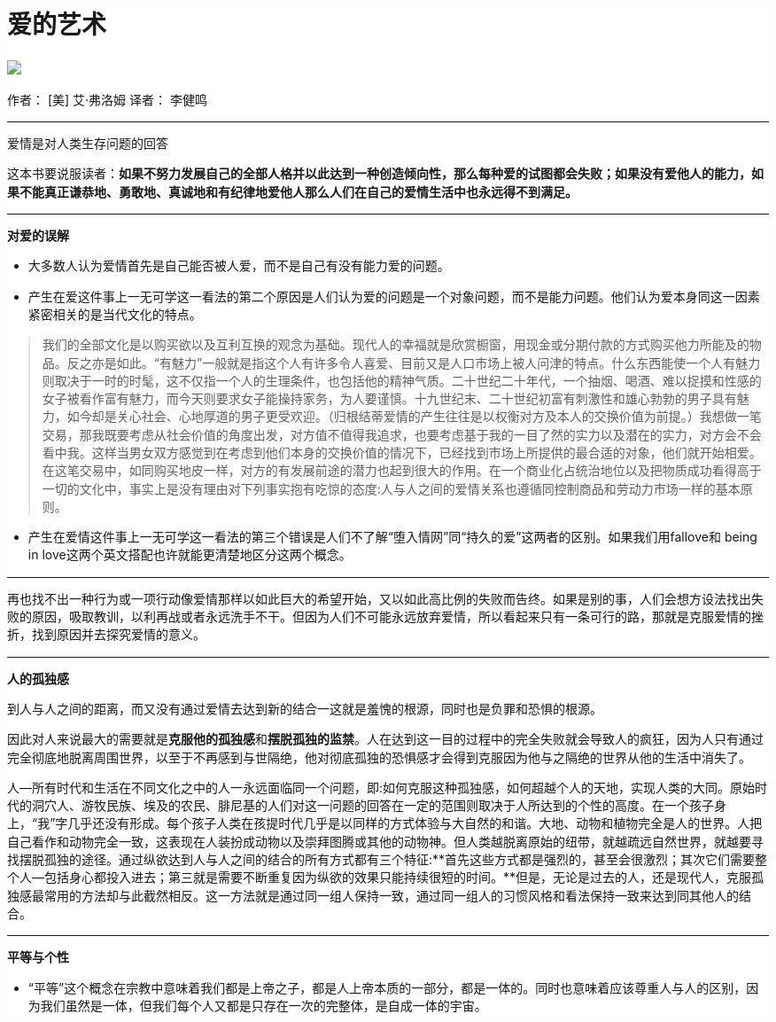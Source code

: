 # 爱的艺术

![](https://img9.doubanio.com/view/subject/l/public/s2990934.jpg)

作者： [美] 艾·弗洛姆
译者： 李健鸣

---

爱情是对人类生存问题的回答

这本书要说服读者：**如果不努力发展自己的全部人格并以此达到一种创造倾向性，那么每种爱的试图都会失败；如果没有爱他人的能力，如果不能真正谦恭地、勇敢地、真诚地和有纪律地爱他人那么人们在自己的爱情生活中也永远得不到满足。**

---

**对爱的误解**

- 大多数人认为爱情首先是自己能否被人爱，而不是自己有没有能力爱的问题。

- 产生在爱这件事上一无可学这一看法的第二个原因是人们认为爱的问题是一个对象问题，而不是能力问题。他们认为爱本身同这一因素紧密相关的是当代文化的特点。

> 我们的全部文化是以购买欲以及互利互换的观念为基础。现代人的幸福就是欣赏橱窗，用现金或分期付款的方式购买他力所能及的物品。反之亦是如此。“有魅力”一般就是指这个人有许多令人喜爱、目前又是人口市场上被人问津的特点。什么东西能使一个人有魅力则取决于一时的时髦，这不仅指一个人的生理条件，也包括他的精神气质。二十世纪二十年代，一个抽烟、喝酒、难以捉摸和性感的女子被看作富有魅力，而今天则要求女子能操持家务，为人要谨慎。十九世纪末、二十世纪初富有刺激性和雄心勃勃的男子具有魅力，如今却是关心社会、心地厚道的男子更受欢迎。（归根结蒂爱情的产生往往是以权衡对方及本人的交换价值为前提。）我想做一笔交易，那我既要考虑从社会价值的角度出发，对方值不值得我追求，也要考虑基于我的一目了然的实力以及潜在的实力，对方会不会看中我。这样当男女双方感觉到在考虑到他们本身的交换价值的情况下，已经找到市场上所提供的最合适的对象，他们就开始相爱。在这笔交易中，如同购买地皮一样，对方的有发展前途的潜力也起到很大的作用。在一个商业化占统治地位以及把物质成功看得高于一切的文化中，事实上是没有理由对下列事实抱有吃惊的态度:人与人之间的爱情关系也遵循同控制商品和劳动力市场一样的基本原则。

- 产生在爱情这件事上一无可学这一看法的第三个错误是人们不了解“堕入情网”同“持久的爱”这两者的区别。如果我们用fallove和 being in love这两个英文搭配也许就能更清楚地区分这两个概念。

---

再也找不出一种行为或一项行动像爱情那样以如此巨大的希望开始，又以如此高比例的失败而告终。如果是别的事，人们会想方设法找出失败的原因，吸取教训，以利再战或者永远洗手不干。但因为人们不可能永远放弃爱情，所以看起来只有一条可行的路，那就是克服爱情的挫折，找到原因并去探究爱情的意义。

---

**人的孤独感**

到人与人之间的距离，而又没有通过爱情去达到新的结合一这就是羞愧的根源，同时也是负罪和恐惧的根源。

因此对人来说最大的需要就是**克服他的孤独感**和**摆脱孤独的监禁**。人在达到这一目的过程中的完全失败就会导致人的疯狂，因为人只有通过完全彻底地脱离周围世界，以至于不再感到与世隔绝，他对彻底孤独的恐惧感才会得到克服因为他与之隔绝的世界从他的生活中消失了。

人—所有时代和生活在不同文化之中的人一永远面临同一个问题，即:如何克服这种孤独感，如何超越个人的天地，实现人类的大同。原始时代的洞穴人、游牧民族、埃及的农民、腓尼基的人们对这一问题的回答在一定的范围则取决于人所达到的个性的高度。在一个孩子身上，“我”字几乎还没有形成。每个孩子人类在孩提时代几乎是以同样的方式体验与大自然的和谐。大地、动物和植物完全是人的世界。人把自己看作和动物完全一致，这表现在人装扮成动物以及崇拜图腾或其他的动物神。但人类越脱离原始的纽带，就越疏远自然世界，就越要寻找摆脱孤独的途径。通过纵欲达到人与人之间的结合的所有方式都有三个特征:**首先这些方式都是强烈的，甚至会很激烈；其次它们需要整个人—包括身心都投入进去；第三就是需要不断重复因为纵欲的效果只能持续很短的时间。**但是，无论是过去的人，还是现代人，克服孤独感最常用的方法却与此截然相反。这一方法就是通过同一组人保持一致，通过同一组人的习惯风格和看法保持一致来达到同其他人的结合。

---

**平等与个性**

- “平等”这个概念在宗教中意味着我们都是上帝之子，都是人上帝本质的一部分，都是一体的。同时也意味着应该尊重人与人的区别，因为我们虽然是一体，但我们每个人又都是只存在一次的完整体，是自成一体的宇宙。
